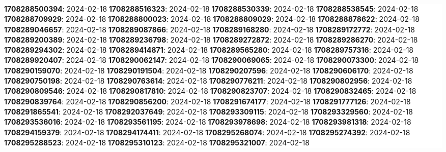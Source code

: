 **1708288500394**:  2024-02-18
**1708288516323**:  2024-02-18
**1708288530339**:  2024-02-18
**1708288538545**:  2024-02-18
**1708288709929**:  2024-02-18
**1708288800023**:  2024-02-18
**1708288809029**:  2024-02-18
**1708288878622**:  2024-02-18
**1708289046657**:  2024-02-18
**1708289087866**:  2024-02-18
**1708289168280**:  2024-02-18
**1708289172772**:  2024-02-18
**1708289200389**:  2024-02-18
**1708289236798**:  2024-02-18
**1708289272872**:  2024-02-18
**1708289286270**:  2024-02-18
**1708289294302**:  2024-02-18
**1708289414871**:  2024-02-18
**1708289565280**:  2024-02-18
**1708289757316**:  2024-02-18
**1708289920407**:  2024-02-18
**1708290062147**:  2024-02-18
**1708290069065**:  2024-02-18
**1708290073300**:  2024-02-18
**1708290159070**:  2024-02-18
**1708290191504**:  2024-02-18
**1708290207596**:  2024-02-18
**1708290606170**:  2024-02-18
**1708290750198**:  2024-02-18
**1708290763614**:  2024-02-18
**1708290776211**:  2024-02-18
**1708290802956**:  2024-02-18
**1708290809546**:  2024-02-18
**1708290817810**:  2024-02-18
**1708290823707**:  2024-02-18
**1708290832465**:  2024-02-18
**1708290839764**:  2024-02-18
**1708290856200**:  2024-02-18
**1708291674177**:  2024-02-18
**1708291777126**:  2024-02-18
**1708291865541**:  2024-02-18
**1708292037649**:  2024-02-18
**1708293309115**:  2024-02-18
**1708293329560**:  2024-02-18
**1708293536016**:  2024-02-18
**1708293561195**:  2024-02-18
**1708293978698**:  2024-02-18
**1708293981318**:  2024-02-18
**1708294159379**:  2024-02-18
**1708294174411**:  2024-02-18
**1708295268074**:  2024-02-18
**1708295274392**:  2024-02-18
**1708295288523**:  2024-02-18
**1708295310123**:  2024-02-18
**1708295321007**:  2024-02-18
